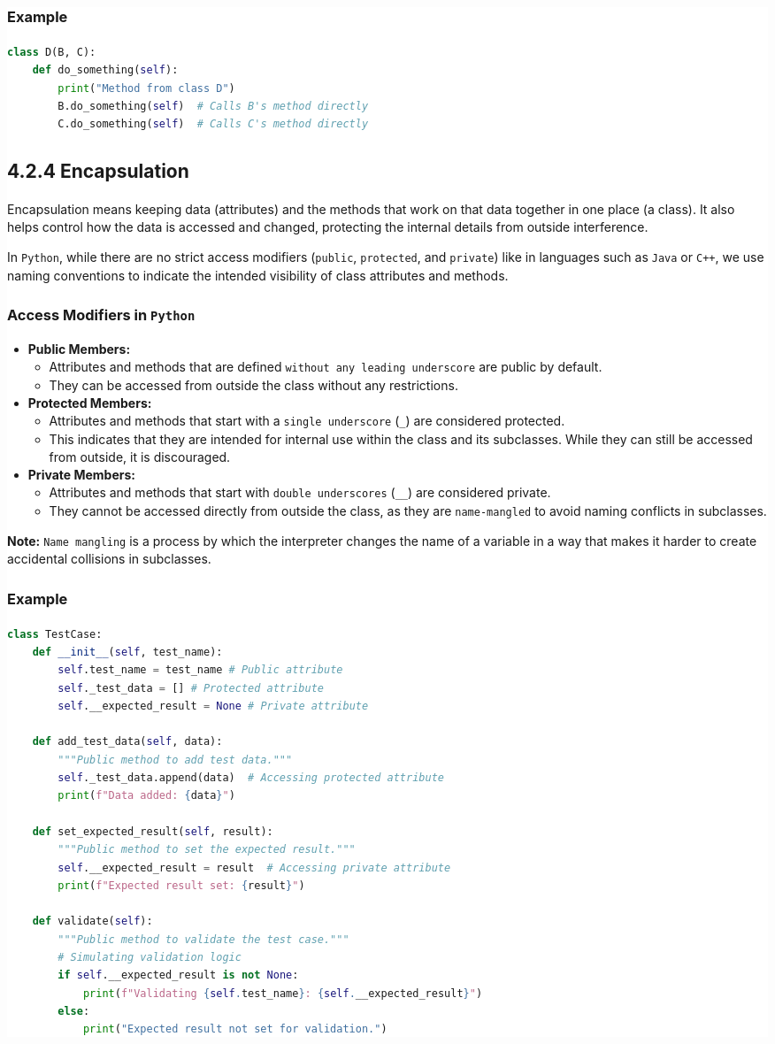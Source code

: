 
### Example

```python
class D(B, C):
    def do_something(self):
        print("Method from class D")
        B.do_something(self)  # Calls B's method directly
        C.do_something(self)  # Calls C's method directly
```


## 4.2.4 Encapsulation

Encapsulation means keeping data (attributes) and the methods that work on that data together in one place (a class). It also helps control how the data is accessed and changed, protecting the internal details from outside interference.

In `Python`, while there are no strict access modifiers (`public`, `protected`, and `private`) like in languages such as `Java` or `C++`, we use naming conventions to indicate the intended visibility of class attributes and methods.


### Access Modifiers in `Python`

- **Public Members:**
  - Attributes and methods that are defined `without any leading underscore` are public by default.
  - They can be accessed from outside the class without any restrictions.
- **Protected Members:**
  - Attributes and methods that start with a `single underscore` (`_`) are considered protected.
  - This indicates that they are intended for internal use within the class and its subclasses. While they can still be accessed from outside, it is discouraged.
- **Private Members:**
  - Attributes and methods that start with `double underscores` (`__`) are considered private.
  - They cannot be accessed directly from outside the class, as they are `name-mangled` to avoid naming conflicts in subclasses.

**Note:** `Name mangling` is a process by which the interpreter changes the name of a variable in a way that makes it harder to create accidental collisions in subclasses.


### Example

```python
class TestCase:
    def __init__(self, test_name):
        self.test_name = test_name # Public attribute
        self._test_data = [] # Protected attribute
        self.__expected_result = None # Private attribute

    def add_test_data(self, data):
        """Public method to add test data."""
        self._test_data.append(data)  # Accessing protected attribute
        print(f"Data added: {data}")

    def set_expected_result(self, result):
        """Public method to set the expected result."""
        self.__expected_result = result  # Accessing private attribute
        print(f"Expected result set: {result}")

    def validate(self):
        """Public method to validate the test case."""
        # Simulating validation logic
        if self.__expected_result is not None:
            print(f"Validating {self.test_name}: {self.__expected_result}")
        else:
            print("Expected result not set for validation.")
```